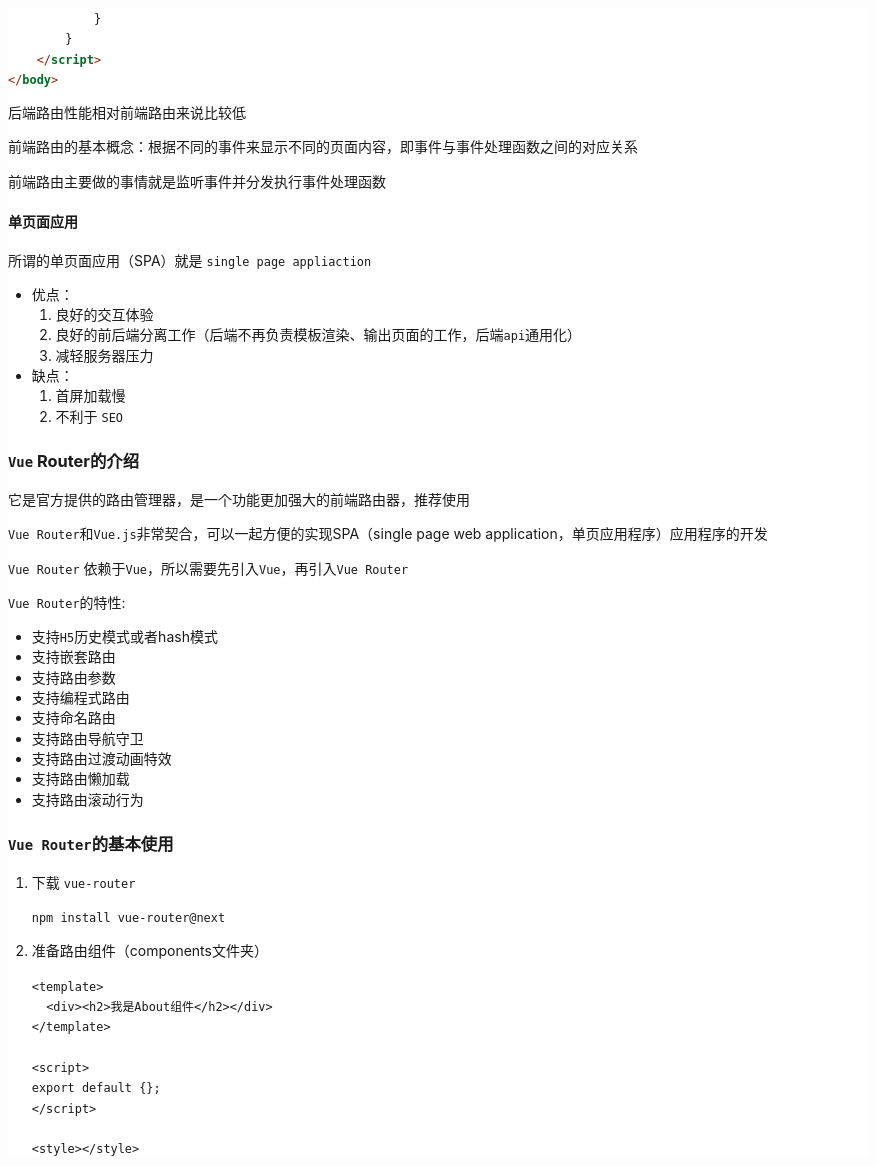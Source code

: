   ```html
              }
          }
      </script>
  </body>
  ```

后端路由性能相对前端路由来说比较低

前端路由的基本概念：根据不同的事件来显示不同的页面内容，即事件与事件处理函数之间的对应关系

前端路由主要做的事情就是监听事件并分发执行事件处理函数

#### 单页面应用

所谓的单页面应用（SPA）就是 `single page appliaction`

* 优点：
  1. 良好的交互体验
  2. 良好的前后端分离工作（后端不再负责模板渲染、输出页面的工作，后端`api`通用化）
  3. 减轻服务器压力
* 缺点：
  1. 首屏加载慢
  2. 不利于 `SEO`

### `Vue` Router的介绍

它是官方提供的路由管理器，是一个功能更加强大的前端路由器，推荐使用

`Vue Router`和`Vue.js`非常契合，可以一起方便的实现SPA（single page web application，单页应用程序）应用程序的开发

`Vue Router` 依赖于`Vue`，所以需要先引入`Vue`，再引入`Vue Router`

`Vue Router`的特性:

- 支持`H5`历史模式或者hash模式
- 支持嵌套路由
- 支持路由参数
- 支持编程式路由
- 支持命名路由
- 支持路由导航守卫
- 支持路由过渡动画特效
- 支持路由懒加载
- 支持路由滚动行为

### `Vue Router`的基本使用

1. 下载 `vue-router`

   ```shell
   npm install vue-router@next
   ```

   

2. 准备路由组件（components文件夹）

   ```vue
   <template>
     <div><h2>我是About组件</h2></div>
   </template>
   
   <script>
   export default {};
   </script>
   
   <style></style>
   
   ```
